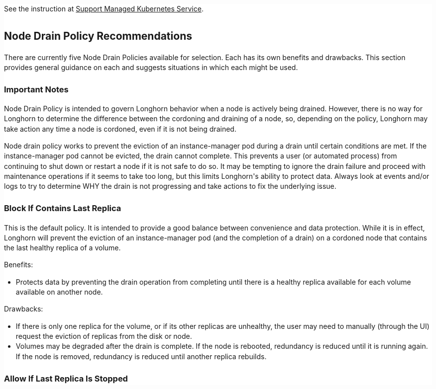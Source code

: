 See the instruction at [Support Managed Kubernetes Service](../advanced-resources/support-managed-k8s-service).

## Node Drain Policy Recommendations

There are currently five Node Drain Policies available for selection. Each has its own benefits and drawbacks. This
section provides general guidance on each and suggests situations in which each might be used.

### Important Notes

Node Drain Policy is intended to govern Longhorn behavior when a node is actively being drained. However, there is no
way for Longhorn to determine the difference between the cordoning and draining of a node, so, depending on the policy,
Longhorn may take action any time a node is cordoned, even if it is not being drained.

Node drain policy works to prevent the eviction of an instance-manager pod during a drain until certain conditions are
met. If the instance-manager pod cannot be evicted, the drain cannot complete. This prevents a user (or automated
process) from continuing to shut down or restart a node if it is not safe to do so. It may be tempting to ignore the
drain failure and proceed with maintenance operations if it seems to take too long, but this limits Longhorn's ability
to protect data. Always look at events and/or logs to try to determine WHY the drain is not progressing and take actions
to fix the underlying issue.

### Block If Contains Last Replica

This is the default policy. It is intended to provide a good balance between convenience and data protection. While it
is in effect, Longhorn will prevent the eviction of an instance-manager pod (and the completion of a drain) on a
cordoned node that contains the last healthy replica of a volume.

Benefits:

- Protects data by preventing the drain operation from completing until there is a healthy replica available for each
  volume available on another node.

Drawbacks:

- If there is only one replica for the volume, or if its other replicas are unhealthy, the user may need to manually
  (through the UI) request the eviction of replicas from the disk or node.
- Volumes may be degraded after the drain is complete. If the node is rebooted, redundancy is reduced until it is
  running again. If the node is removed, redundancy is reduced until another replica rebuilds.

### Allow If Last Replica Is Stopped
